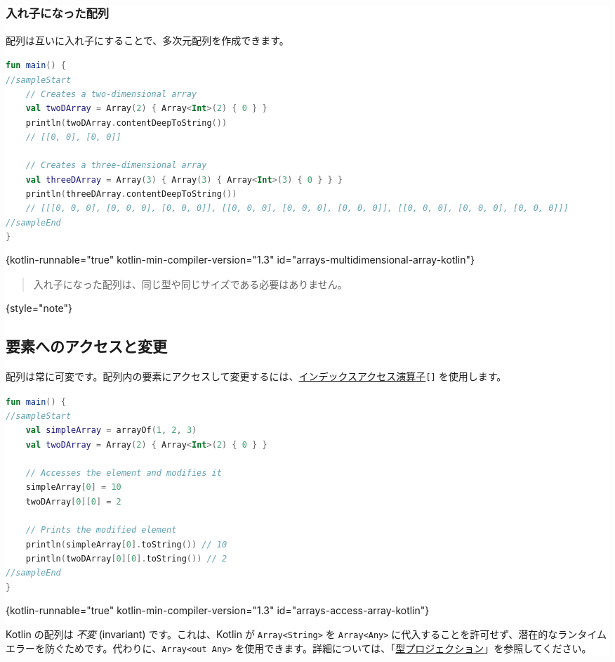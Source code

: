 ### 入れ子になった配列

配列は互いに入れ子にすることで、多次元配列を作成できます。

```kotlin
fun main() {
//sampleStart
    // Creates a two-dimensional array
    val twoDArray = Array(2) { Array<Int>(2) { 0 } }
    println(twoDArray.contentDeepToString())
    // [[0, 0], [0, 0]]

    // Creates a three-dimensional array
    val threeDArray = Array(3) { Array(3) { Array<Int>(3) { 0 } } }
    println(threeDArray.contentDeepToString())
    // [[[0, 0, 0], [0, 0, 0], [0, 0, 0]], [[0, 0, 0], [0, 0, 0], [0, 0, 0]], [[0, 0, 0], [0, 0, 0], [0, 0, 0]]]
//sampleEnd
}
```
{kotlin-runnable="true" kotlin-min-compiler-version="1.3" id="arrays-multidimensional-array-kotlin"}

> 入れ子になった配列は、同じ型や同じサイズである必要はありません。
>
{style="note"}

## 要素へのアクセスと変更

配列は常に可変です。配列内の要素にアクセスして変更するには、[インデックスアクセス演算子](operator-overloading.md#indexed-access-operator)`[]` を使用します。

```kotlin
fun main() {
//sampleStart
    val simpleArray = arrayOf(1, 2, 3)
    val twoDArray = Array(2) { Array<Int>(2) { 0 } }

    // Accesses the element and modifies it
    simpleArray[0] = 10
    twoDArray[0][0] = 2

    // Prints the modified element
    println(simpleArray[0].toString()) // 10
    println(twoDArray[0][0].toString()) // 2
//sampleEnd
}
```
{kotlin-runnable="true" kotlin-min-compiler-version="1.3" id="arrays-access-array-kotlin"}

Kotlin の配列は _不変_ (invariant) です。これは、Kotlin が `Array<String>` を `Array<Any>` に代入することを許可せず、潜在的なランタイムエラーを防ぐためです。代わりに、`Array<out Any>` を使用できます。詳細については、「[型プロジェクション](generics.md#type-projections)」を参照してください。


[//]: # (title: 配列)